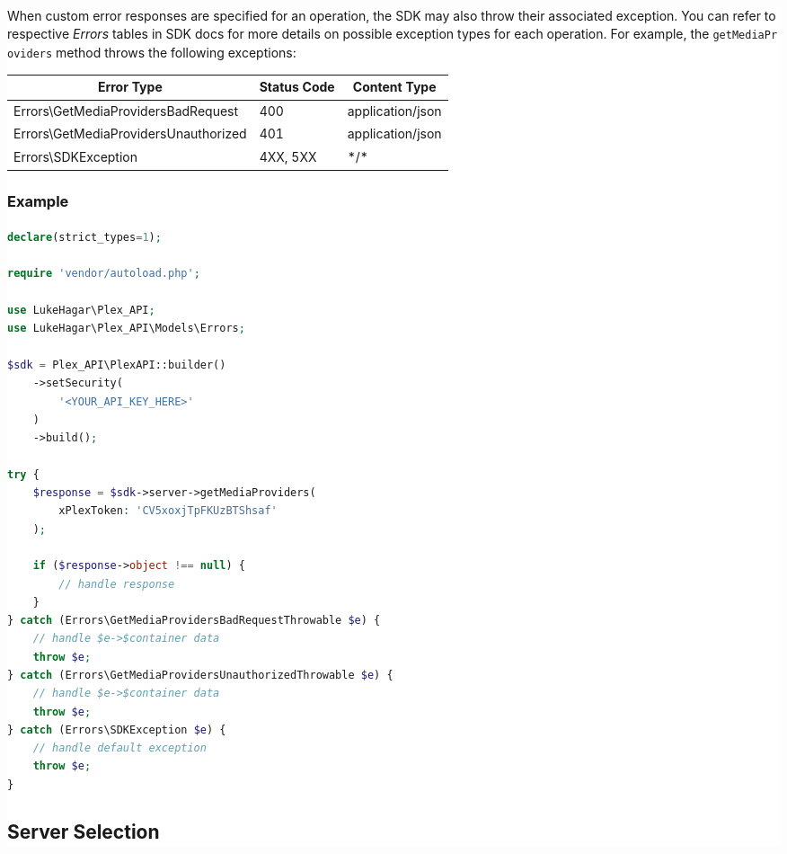 When custom error responses are specified for an operation, the SDK may also throw their associated exception. You can refer to respective *Errors* tables in SDK docs for more details on possible exception types for each operation. For example, the `getMediaProviders` method throws the following exceptions:

| Error Type                           | Status Code | Content Type     |
| ------------------------------------ | ----------- | ---------------- |
| Errors\GetMediaProvidersBadRequest   | 400         | application/json |
| Errors\GetMediaProvidersUnauthorized | 401         | application/json |
| Errors\SDKException                  | 4XX, 5XX    | \*/\*            |

### Example

```php
declare(strict_types=1);

require 'vendor/autoload.php';

use LukeHagar\Plex_API;
use LukeHagar\Plex_API\Models\Errors;

$sdk = Plex_API\PlexAPI::builder()
    ->setSecurity(
        '<YOUR_API_KEY_HERE>'
    )
    ->build();

try {
    $response = $sdk->server->getMediaProviders(
        xPlexToken: 'CV5xoxjTpFKUzBTShsaf'
    );

    if ($response->object !== null) {
        // handle response
    }
} catch (Errors\GetMediaProvidersBadRequestThrowable $e) {
    // handle $e->$container data
    throw $e;
} catch (Errors\GetMediaProvidersUnauthorizedThrowable $e) {
    // handle $e->$container data
    throw $e;
} catch (Errors\SDKException $e) {
    // handle default exception
    throw $e;
}
```



## Server Selection
